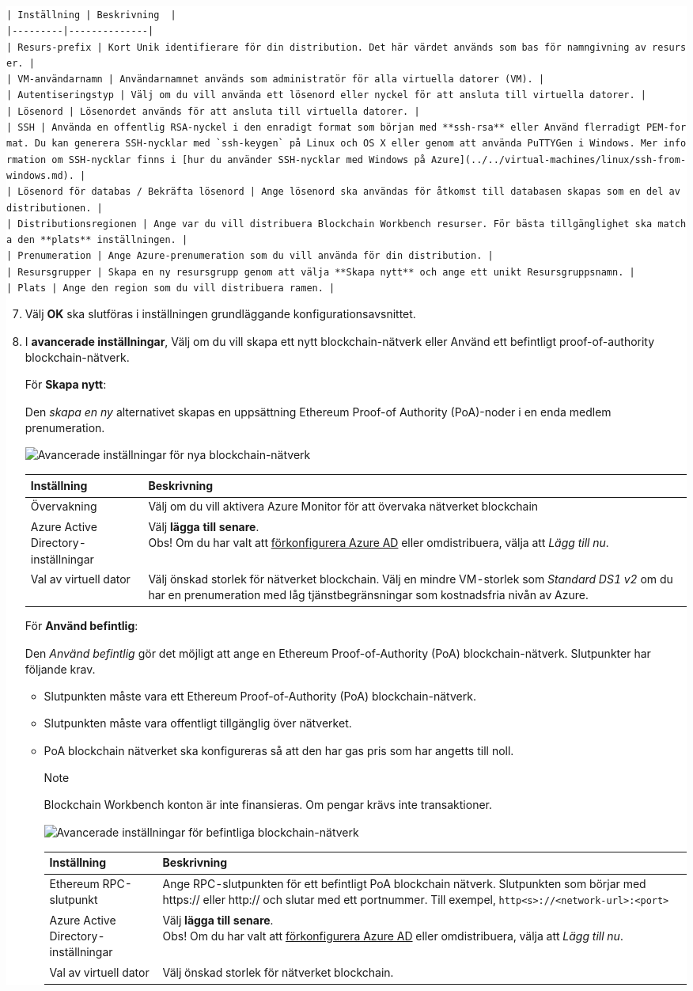     | Inställning | Beskrivning  |
    |---------|--------------|
    | Resurs-prefix | Kort Unik identifierare för din distribution. Det här värdet används som bas för namngivning av resurser. |
    | VM-användarnamn | Användarnamnet används som administratör för alla virtuella datorer (VM). |
    | Autentiseringstyp | Välj om du vill använda ett lösenord eller nyckel för att ansluta till virtuella datorer. |
    | Lösenord | Lösenordet används för att ansluta till virtuella datorer. |
    | SSH | Använda en offentlig RSA-nyckel i den enradigt format som början med **ssh-rsa** eller Använd flerradigt PEM-format. Du kan generera SSH-nycklar med `ssh-keygen` på Linux och OS X eller genom att använda PuTTYGen i Windows. Mer information om SSH-nycklar finns i [hur du använder SSH-nycklar med Windows på Azure](../../virtual-machines/linux/ssh-from-windows.md). |
    | Lösenord för databas / Bekräfta lösenord | Ange lösenord ska användas för åtkomst till databasen skapas som en del av distributionen. |
    | Distributionsregionen | Ange var du vill distribuera Blockchain Workbench resurser. För bästa tillgänglighet ska matcha den **plats** inställningen. |
    | Prenumeration | Ange Azure-prenumeration som du vill använda för din distribution. |
    | Resursgrupper | Skapa en ny resursgrupp genom att välja **Skapa nytt** och ange ett unikt Resursgruppsnamn. |
    | Plats | Ange den region som du vill distribuera ramen. |

7. Välj **OK** ska slutföras i inställningen grundläggande konfigurationsavsnittet.

8. I **avancerade inställningar**, Välj om du vill skapa ett nytt blockchain-nätverk eller Använd ett befintligt proof-of-authority blockchain-nätverk.

    För **Skapa nytt**:

    Den *skapa en ny* alternativet skapas en uppsättning Ethereum Proof-of Authority (PoA)-noder i en enda medlem prenumeration. 

    ![Avancerade inställningar för nya blockchain-nätverk](media/deploy/advanced-blockchain-settings-new.png)

    | Inställning | Beskrivning  |
    |---------|--------------|
    | Övervakning | Välj om du vill aktivera Azure Monitor för att övervaka nätverket blockchain |
    | Azure Active Directory-inställningar | Välj **lägga till senare**.</br>Obs! Om du har valt att [förkonfigurera Azure AD](#azure-ad-configuration) eller omdistribuera, välja att *Lägg till nu*. |
    | Val av virtuell dator | Välj önskad storlek för nätverket blockchain. Välj en mindre VM-storlek som *Standard DS1 v2* om du har en prenumeration med låg tjänstbegränsningar som kostnadsfria nivån av Azure. |

    För **Använd befintlig**:

    Den *Använd befintlig* gör det möjligt att ange en Ethereum Proof-of-Authority (PoA) blockchain-nätverk. Slutpunkter har följande krav.

   * Slutpunkten måste vara ett Ethereum Proof-of-Authority (PoA) blockchain-nätverk.
   * Slutpunkten måste vara offentligt tillgänglig över nätverket.
   * PoA blockchain nätverket ska konfigureras så att den har gas pris som har angetts till noll.

     > [!NOTE]
     > Blockchain Workbench konton är inte finansieras. Om pengar krävs inte transaktioner.

     ![Avancerade inställningar för befintliga blockchain-nätverk](media/deploy/advanced-blockchain-settings-existing.png)

     | Inställning | Beskrivning  |
     |---------|--------------|
     | Ethereum RPC-slutpunkt | Ange RPC-slutpunkten för ett befintligt PoA blockchain nätverk. Slutpunkten som börjar med https:// eller http:// och slutar med ett portnummer. Till exempel, `http<s>://<network-url>:<port>` |
     | Azure Active Directory-inställningar | Välj **lägga till senare**.</br>Obs! Om du har valt att [förkonfigurera Azure AD](#azure-ad-configuration) eller omdistribuera, välja att *Lägg till nu*. |
     | Val av virtuell dator | Välj önskad storlek för nätverket blockchain. |
